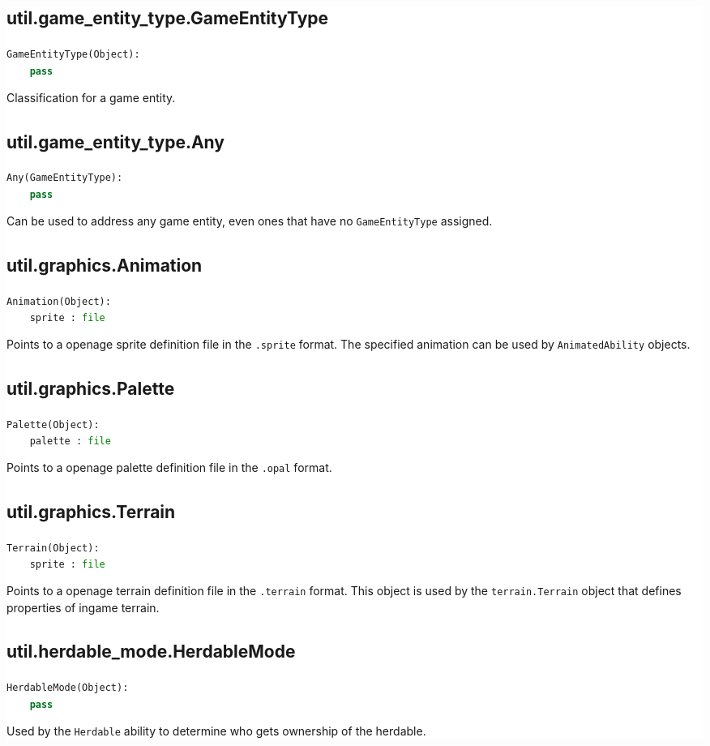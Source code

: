 ## util.game_entity_type.GameEntityType

```python
GameEntityType(Object):
    pass
```

Classification for a game entity.

## util.game_entity_type.Any

```python
Any(GameEntityType):
    pass
```

Can be used to address any game entity, even ones that have no `GameEntityType` assigned.

## util.graphics.Animation

```python
Animation(Object):
    sprite : file
```

Points to a openage sprite definition file in the `.sprite` format. The specified animation can be used by `AnimatedAbility` objects.

## util.graphics.Palette

```python
Palette(Object):
    palette : file
```

Points to a openage palette definition file in the `.opal` format.

## util.graphics.Terrain

```python
Terrain(Object):
    sprite : file
```

Points to a openage terrain definition file in the `.terrain` format. This object is used by the `terrain.Terrain` object that defines properties of ingame terrain.

## util.herdable_mode.HerdableMode

```python
HerdableMode(Object):
    pass
```

Used by the `Herdable` ability to determine who gets ownership of the herdable.
